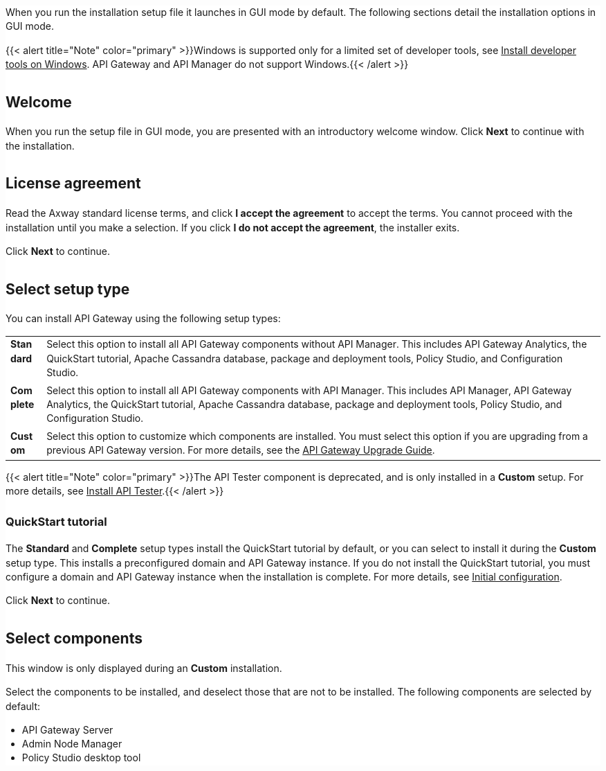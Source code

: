 When you run the installation setup file it launches in GUI mode by default. The following sections detail the installation options in GUI mode.

{{< alert title="Note" color="primary" >}}Windows is supported only for a limited set of developer tools, see [Install developer tools on Windows](/docs/apigtw_install/install_dev_tools). API Gateway and API Manager do not support Windows.{{< /alert >}}

## Welcome

When you run the setup file in GUI mode, you are presented with an introductory welcome window. Click **Next** to continue with the installation.

## License agreement

Read the Axway standard license terms, and click **I accept the agreement** to accept the terms. You cannot proceed with the installation until you make a selection. If you click **I do not accept the agreement**, the installer exits.

Click **Next** to continue.

## Select setup type

You can install API Gateway using the following setup types:

|              |  |
|--------------|--|
| **Standard** | Select this option to install all API Gateway components without API Manager. This includes API Gateway Analytics, the QuickStart tutorial, Apache Cassandra database, package and deployment tools, Policy Studio, and Configuration Studio.           |
| **Complete** | Select this option to install all API Gateway components with API Manager. This includes API Manager, API Gateway Analytics, the QuickStart tutorial, Apache Cassandra database, package and deployment tools, Policy Studio, and Configuration Studio. |
| **Custom**   | Select this option to customize which components are installed. You must select this option if you are upgrading from a previous API Gateway version. For more details, see the [API Gateway Upgrade Guide](/bundle/APIGateway_77_UpgradeGuide_allOS_en_HTML5). |

{{< alert title="Note" color="primary" >}}The API Tester component is deprecated, and is only installed in a **Custom** setup. For more details, see [Install API Tester](install_api_tester.htm).{{< /alert >}}

### QuickStart tutorial

The **Standard** and **Complete** setup types install the QuickStart tutorial by default, or you can select to install it during the **Custom** setup type. This installs a preconfigured domain and API Gateway instance. If you do not install the QuickStart tutorial, you must configure a domain and API Gateway instance when the installation is complete. For more details, see [Initial configuration](/docs/apigtw_install/post_overview#initial_configuration).

Click **Next** to continue.

## Select components

This window is only displayed during an **Custom** installation.

Select the components to be installed, and deselect those that are not to be installed. The following components are selected by default:

* API Gateway Server
* Admin Node Manager
* Policy Studio desktop tool
